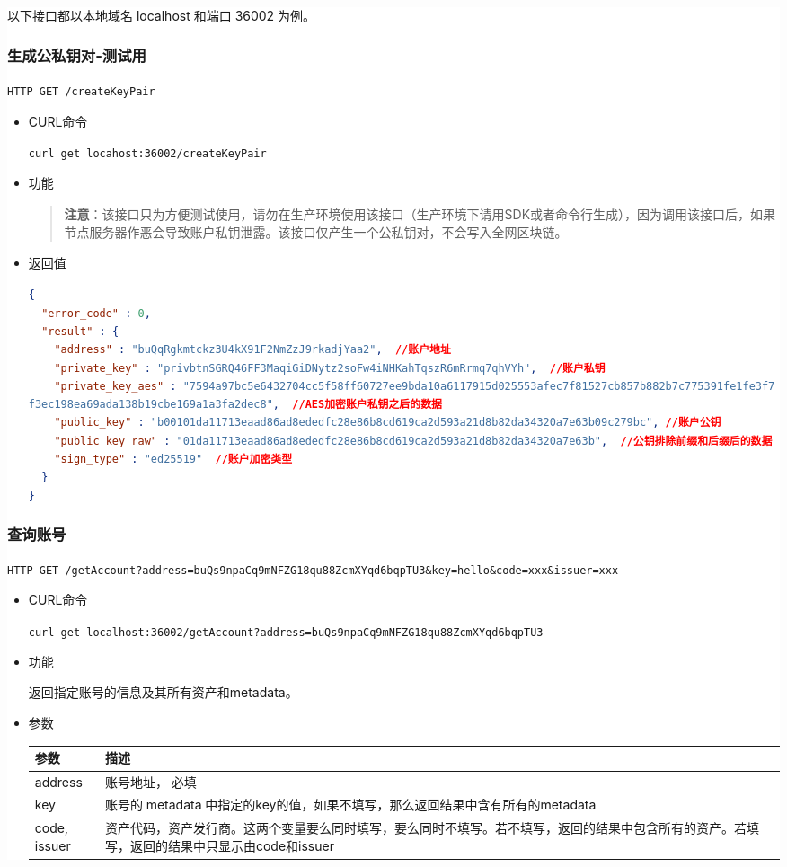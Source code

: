 以下接口都以本地域名 localhost 和端口 36002 为例。

### 生成公私钥对-测试用

```http
HTTP GET /createKeyPair
```

- CURL命令

  ```shell
  curl get locahost:36002/createKeyPair
  ```

- 功能

  > **注意**：该接口只为方便测试使用，请勿在生产环境使用该接口（生产环境下请用SDK或者命令行生成），因为调用该接口后，如果节点服务器作恶会导致账户私钥泄露。该接口仅产生一个公私钥对，不会写入全网区块链。

- 返回值

    ```json
    {
      "error_code" : 0,
      "result" : {
        "address" : "buQqRgkmtckz3U4kX91F2NmZzJ9rkadjYaa2",  //账户地址
        "private_key" : "privbtnSGRQ46FF3MaqiGiDNytz2soFw4iNHKahTqszR6mRrmq7qhVYh",  //账户私钥
        "private_key_aes" : "7594a97bc5e6432704cc5f58ff60727ee9bda10a6117915d025553afec7f81527cb857b882b7c775391fe1fe3f7f3ec198ea69ada138b19cbe169a1a3fa2dec8",  //AES加密账户私钥之后的数据
        "public_key" : "b00101da11713eaad86ad8ededfc28e86b8cd619ca2d593a21d8b82da34320a7e63b09c279bc", //账户公钥
        "public_key_raw" : "01da11713eaad86ad8ededfc28e86b8cd619ca2d593a21d8b82da34320a7e63b",  //公钥排除前缀和后缀后的数据
        "sign_type" : "ed25519"  //账户加密类型
      }
    }
    ```



### 查询账号

```http 
HTTP GET /getAccount?address=buQs9npaCq9mNFZG18qu88ZcmXYqd6bqpTU3&key=hello&code=xxx&issuer=xxx
```

- CURL命令

  ```shell
  curl get localhost:36002/getAccount?address=buQs9npaCq9mNFZG18qu88ZcmXYqd6bqpTU3
  ```

- 功能

  返回指定账号的信息及其所有资产和metadata。

- 参数

  | 参数         | 描述                                                         |
  | ------------ | ------------------------------------------------------------ |
  | address      | 账号地址， 必填                                            |
  | key          | 账号的 metadata 中指定的key的值，如果不填写，那么返回结果中含有所有的metadata |
  | code, issuer | 资产代码，资产发行商。这两个变量要么同时填写，要么同时不填写。若不填写，返回的结果中包含所有的资产。若填写，返回的结果中只显示由code和issuer |
